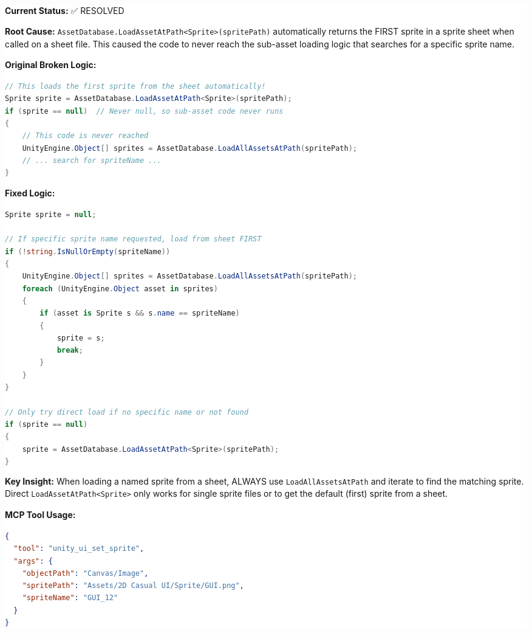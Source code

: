 **Current Status:** ✅ RESOLVED

**Root Cause:**
`AssetDatabase.LoadAssetAtPath<Sprite>(spritePath)` automatically returns the FIRST sprite in a sprite sheet when called on a sheet file. This caused the code to never reach the sub-asset loading logic that searches for a specific sprite name.

**Original Broken Logic:**
```csharp
// This loads the first sprite from the sheet automatically!
Sprite sprite = AssetDatabase.LoadAssetAtPath<Sprite>(spritePath);
if (sprite == null)  // Never null, so sub-asset code never runs
{
    // This code is never reached
    UnityEngine.Object[] sprites = AssetDatabase.LoadAllAssetsAtPath(spritePath);
    // ... search for spriteName ...
}
```

**Fixed Logic:**
```csharp
Sprite sprite = null;

// If specific sprite name requested, load from sheet FIRST
if (!string.IsNullOrEmpty(spriteName))
{
    UnityEngine.Object[] sprites = AssetDatabase.LoadAllAssetsAtPath(spritePath);
    foreach (UnityEngine.Object asset in sprites)
    {
        if (asset is Sprite s && s.name == spriteName)
        {
            sprite = s;
            break;
        }
    }
}

// Only try direct load if no specific name or not found
if (sprite == null)
{
    sprite = AssetDatabase.LoadAssetAtPath<Sprite>(spritePath);
}
```

**Key Insight:**
When loading a named sprite from a sheet, ALWAYS use `LoadAllAssetsAtPath` and iterate to find the matching sprite. Direct `LoadAssetAtPath<Sprite>` only works for single sprite files or to get the default (first) sprite from a sheet.

**MCP Tool Usage:**
```json
{
  "tool": "unity_ui_set_sprite",
  "args": {
    "objectPath": "Canvas/Image",
    "spritePath": "Assets/2D Casual UI/Sprite/GUI.png",
    "spriteName": "GUI_12"
  }
}
```
